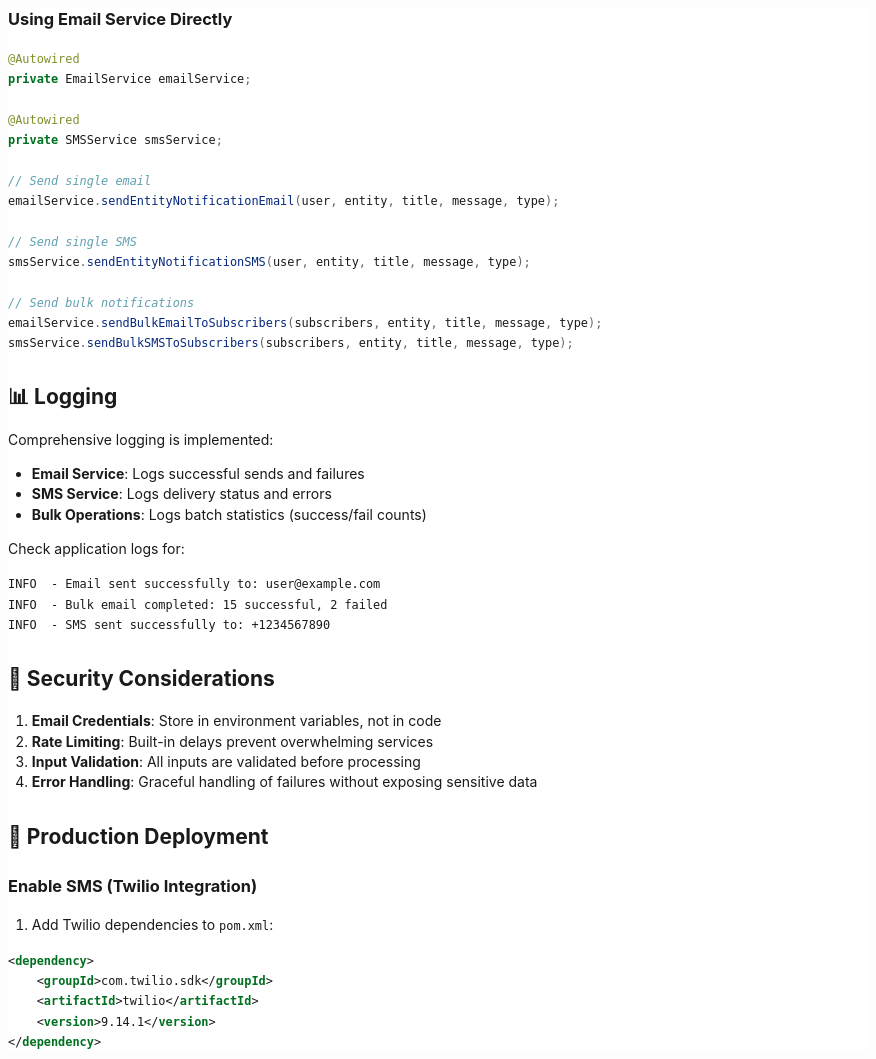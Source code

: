 ### Using Email Service Directly

```java
@Autowired
private EmailService emailService;

@Autowired
private SMSService smsService;

// Send single email
emailService.sendEntityNotificationEmail(user, entity, title, message, type);

// Send single SMS
smsService.sendEntityNotificationSMS(user, entity, title, message, type);

// Send bulk notifications
emailService.sendBulkEmailToSubscribers(subscribers, entity, title, message, type);
smsService.sendBulkSMSToSubscribers(subscribers, entity, title, message, type);
```

## 📊 Logging

Comprehensive logging is implemented:

- **Email Service**: Logs successful sends and failures
- **SMS Service**: Logs delivery status and errors
- **Bulk Operations**: Logs batch statistics (success/fail counts)

Check application logs for:
```
INFO  - Email sent successfully to: user@example.com
INFO  - Bulk email completed: 15 successful, 2 failed
INFO  - SMS sent successfully to: +1234567890
```

## 🔐 Security Considerations

1. **Email Credentials**: Store in environment variables, not in code
2. **Rate Limiting**: Built-in delays prevent overwhelming services
3. **Input Validation**: All inputs are validated before processing
4. **Error Handling**: Graceful handling of failures without exposing sensitive data

## 🚀 Production Deployment

### Enable SMS (Twilio Integration)

1. Add Twilio dependencies to `pom.xml`:
```xml
<dependency>
    <groupId>com.twilio.sdk</groupId>
    <artifactId>twilio</artifactId>
    <version>9.14.1</version>
</dependency>
```

